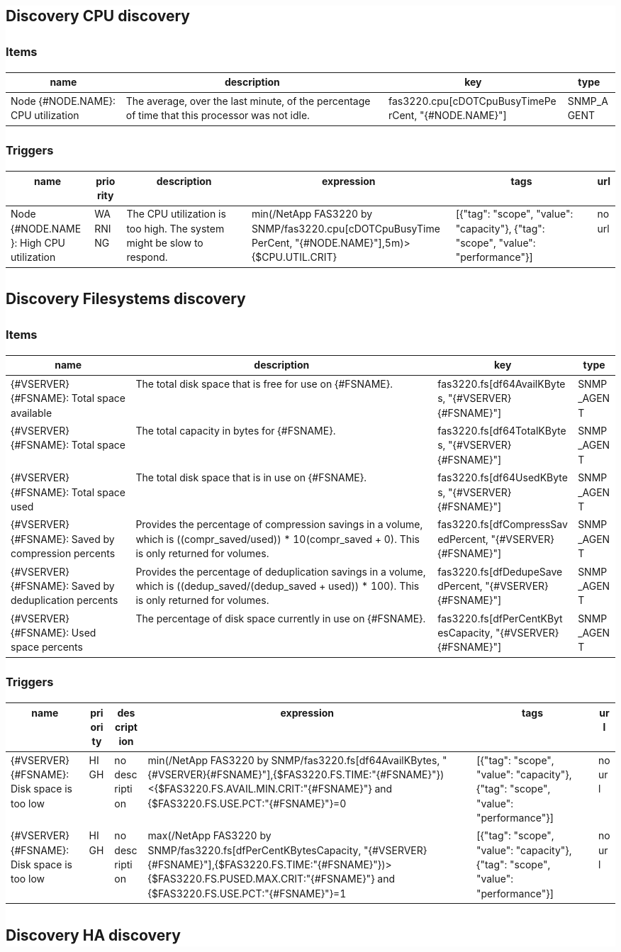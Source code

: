 
<a name="discovery_cpu_discovery"></a>

## Discovery CPU discovery

### Items

| name | description | key | type |
| ------------- |------------- |------------- |------------- |
| Node {#NODE.NAME}: CPU utilization | The average, over the last minute, of the percentage of time that this processor was not idle. | fas3220.cpu[cDOTCpuBusyTimePerCent, "{#NODE.NAME}"] | SNMP_AGENT |


### Triggers

| name | priority | description | expression | tags | url |
| ------------- |------------- |------------- |------------- |------------- |------------- |
| Node {#NODE.NAME}: High CPU utilization | WARNING | The CPU utilization is too high. The system might be slow to respond. | min(/NetApp FAS3220 by SNMP/fas3220.cpu[cDOTCpuBusyTimePerCent, "{#NODE.NAME}"],5m)>{$CPU.UTIL.CRIT} | [{"tag": "scope", "value": "capacity"}, {"tag": "scope", "value": "performance"}] | no url |


<a name="discovery_filesystems_discovery"></a>

## Discovery Filesystems discovery

### Items

| name | description | key | type |
| ------------- |------------- |------------- |------------- |
| {#VSERVER}{#FSNAME}: Total space available | The total disk space that is free for use on {#FSNAME}. | fas3220.fs[df64AvailKBytes, "{#VSERVER}{#FSNAME}"] | SNMP_AGENT |
| {#VSERVER}{#FSNAME}: Total space | The total capacity in bytes for {#FSNAME}. | fas3220.fs[df64TotalKBytes, "{#VSERVER}{#FSNAME}"] | SNMP_AGENT |
| {#VSERVER}{#FSNAME}: Total space used | The total disk space that is in use on {#FSNAME}. | fas3220.fs[df64UsedKBytes, "{#VSERVER}{#FSNAME}"] | SNMP_AGENT |
| {#VSERVER}{#FSNAME}: Saved by compression percents | Provides the percentage of compression savings in a volume, which is ((compr_saved/used)) * 10(compr_saved + 0). This is only returned for volumes. | fas3220.fs[dfCompressSavedPercent, "{#VSERVER}{#FSNAME}"] | SNMP_AGENT |
| {#VSERVER}{#FSNAME}: Saved by deduplication percents | Provides the percentage of deduplication savings in a volume, which is ((dedup_saved/(dedup_saved + used)) * 100). This is only returned for volumes. | fas3220.fs[dfDedupeSavedPercent, "{#VSERVER}{#FSNAME}"] | SNMP_AGENT |
| {#VSERVER}{#FSNAME}: Used space percents | The percentage of disk space currently in use on {#FSNAME}. | fas3220.fs[dfPerCentKBytesCapacity, "{#VSERVER}{#FSNAME}"] | SNMP_AGENT |


### Triggers

| name | priority | description | expression | tags | url |
| ------------- |------------- |------------- |------------- |------------- |------------- |
| {#VSERVER}{#FSNAME}: Disk space is too low | HIGH | no description | min(/NetApp FAS3220 by SNMP/fas3220.fs[df64AvailKBytes, "{#VSERVER}{#FSNAME}"],{$FAS3220.FS.TIME:"{#FSNAME}"})<{$FAS3220.FS.AVAIL.MIN.CRIT:"{#FSNAME}"} and {$FAS3220.FS.USE.PCT:"{#FSNAME}"}=0 | [{"tag": "scope", "value": "capacity"}, {"tag": "scope", "value": "performance"}] | no url |
| {#VSERVER}{#FSNAME}: Disk space is too low | HIGH | no description | max(/NetApp FAS3220 by SNMP/fas3220.fs[dfPerCentKBytesCapacity, "{#VSERVER}{#FSNAME}"],{$FAS3220.FS.TIME:"{#FSNAME}"})>{$FAS3220.FS.PUSED.MAX.CRIT:"{#FSNAME}"} and {$FAS3220.FS.USE.PCT:"{#FSNAME}"}=1 | [{"tag": "scope", "value": "capacity"}, {"tag": "scope", "value": "performance"}] | no url |


<a name="discovery_ha_discovery"></a>

## Discovery HA discovery
